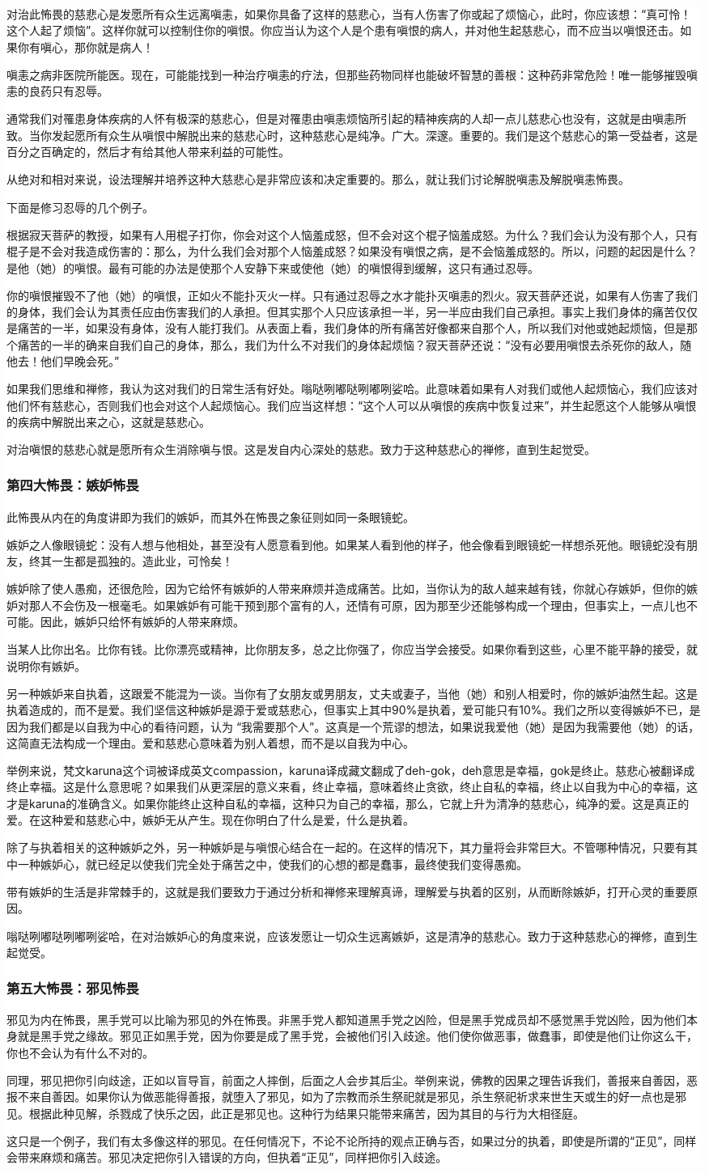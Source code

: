 对治此怖畏的慈悲心是发愿所有众生远离嗔恚，如果你具备了这样的慈悲心，当有人伤害了你或起了烦恼心，此时，你应该想：“真可怜！这个人起了烦恼”。这样你就可以控制住你的嗔恨。你应当认为这个人是个患有嗔恨的病人，并对他生起慈悲心，而不应当以嗔恨还击。如果你有嗔心，那你就是病人！

嗔恚之病非医院所能医。现在，可能能找到一种治疗嗔恚的疗法，但那些药物同样也能破坏智慧的善根：这种药非常危险！唯一能够摧毁嗔恚的良药只有忍辱。

通常我们对罹患身体疾病的人怀有极深的慈悲心，但是对罹患由嗔恚烦恼所引起的精神疾病的人却一点儿慈悲心也没有，这就是由嗔恚所致。当你发起愿所有众生从嗔恨中解脱出来的慈悲心时，这种慈悲心是纯净。广大。深邃。重要的。我们是这个慈悲心的第一受益者，这是百分之百确定的，然后才有给其他人带来利益的可能性。

从绝对和相对来说，设法理解并培养这种大慈悲心是非常应该和决定重要的。那么，就让我们讨论解脱嗔恚及解脱嗔恚怖畏。

下面是修习忍辱的几个例子。

根据寂天菩萨的教授，如果有人用棍子打你，你会对这个人恼羞成怒，但不会对这个棍子恼羞成怒。为什么？我们会认为没有那个人，只有棍子是不会对我造成伤害的：那么，为什么我们会对那个人恼羞成怒？如果没有嗔恨之病，是不会恼羞成怒的。所以，问题的起因是什么？是他（她）的嗔恨。最有可能的办法是使那个人安静下来或使他（她）的嗔恨得到缓解，这只有通过忍辱。

你的嗔恨摧毁不了他（她）的嗔恨，正如火不能扑灭火一样。只有通过忍辱之水才能扑灭嗔恚的烈火。寂天菩萨还说，如果有人伤害了我们的身体，我们会认为其责任应由伤害我们的人承担。但其实那个人只应该承担一半，另一半应由我们自己承担。事实上我们身体的痛苦仅仅是痛苦的一半，如果没有身体，没有人能打我们。从表面上看，我们身体的所有痛苦好像都来自那个人，所以我们对他或她起烦恼，但是那个痛苦的一半的确来自我们自己的身体，那么，我们为什么不对我们的身体起烦恼？寂天菩萨还说：“没有必要用嗔恨去杀死你的敌人，随他去！他们早晚会死。”

如果我们思维和禅修，我认为这对我们的日常生活有好处。嗡哒咧嘟哒咧嘟咧娑哈。此意味着如果有人对我们或他人起烦恼心，我们应该对他们怀有慈悲心，否则我们也会对这个人起烦恼心。我们应当这样想：“这个人可以从嗔恨的疾病中恢复过来”，并生起愿这个人能够从嗔恨的疾病中解脱出来之心，这就是慈悲心。

对治嗔恨的慈悲心就是愿所有众生消除嗔与恨。这是发自内心深处的慈悲。致力于这种慈悲心的禅修，直到生起觉受。

### 第四大怖畏：嫉妒怖畏 ###

此怖畏从内在的角度讲即为我们的嫉妒，而其外在怖畏之象征则如同一条眼镜蛇。

嫉妒之人像眼镜蛇：没有人想与他相处，甚至没有人愿意看到他。如果某人看到他的样子，他会像看到眼镜蛇一样想杀死他。眼镜蛇没有朋友，终其一生都是孤独的。造此业，可怜矣！

嫉妒除了使人愚痴，还很危险，因为它给怀有嫉妒的人带来麻烦并造成痛苦。比如，当你认为的敌人越来越有钱，你就心存嫉妒，但你的嫉妒对那人不会伤及一根毫毛。如果嫉妒有可能干预到那个富有的人，还情有可原，因为那至少还能够构成一个理由，但事实上，一点儿也不可能。因此，嫉妒只给怀有嫉妒的人带来麻烦。

当某人比你出名。比你有钱。比你漂亮或精神，比你朋友多，总之比你强了，你应当学会接受。如果你看到这些，心里不能平静的接受，就说明你有嫉妒。

另一种嫉妒来自执着，这跟爱不能混为一谈。当你有了女朋友或男朋友，丈夫或妻子，当他（她）和别人相爱时，你的嫉妒油然生起。这是执着造成的，而不是爱。我们坚信这种嫉妒是源于爱或慈悲心，但事实上其中90%是执着，爱可能只有10%。我们之所以变得嫉妒不已，是因为我们都是以自我为中心的看待问题，认为 “我需要那个人”。这真是一个荒谬的想法，如果说我爱他（她）是因为我需要他（她）的话，这简直无法构成一个理由。爱和慈悲心意味着为别人着想，而不是以自我为中心。

举例来说，梵文karuna这个词被译成英文compassion，karuna译成藏文翻成了deh-gok，deh意思是幸福，gok是终止。慈悲心被翻译成终止幸福。这是什么意思呢？如果我们从更深层的意义来看，终止幸福，意味着终止贪欲，终止自私的幸福，终止以自我为中心的幸福，这才是karuna的准确含义。如果你能终止这种自私的幸福，这种只为自己的幸福，那么，它就上升为清净的慈悲心，纯净的爱。这是真正的爱。在这种爱和慈悲心中，嫉妒无从产生。现在你明白了什么是爱，什么是执着。

除了与执着相关的这种嫉妒之外，另一种嫉妒是与嗔恨心结合在一起的。在这样的情况下，其力量将会非常巨大。不管哪种情况，只要有其中一种嫉妒心，就已经足以使我们完全处于痛苦之中，使我们的心想的都是蠢事，最终使我们变得愚痴。

带有嫉妒的生活是非常棘手的，这就是我们要致力于通过分析和禅修来理解真谛，理解爱与执着的区别，从而断除嫉妒，打开心灵的重要原因。

嗡哒咧嘟哒咧嘟咧娑哈，在对治嫉妒心的角度来说，应该发愿让一切众生远离嫉妒，这是清净的慈悲心。致力于这种慈悲心的禅修，直到生起觉受。

### 第五大怖畏：邪见怖畏 ###

邪见为内在怖畏，黑手党可以比喻为邪见的外在怖畏。非黑手党人都知道黑手党之凶险，但是黑手党成员却不感觉黑手党凶险，因为他们本身就是黑手党之缘故。邪见正如黑手党，因为你要是成了黑手党，会被他们引入歧途。他们使你做恶事，做蠢事，即使是他们让你这么干，你也不会认为有什么不对的。

同理，邪见把你引向歧途，正如以盲导盲，前面之人摔倒，后面之人会步其后尘。举例来说，佛教的因果之理告诉我们，善报来自善因，恶报不来自善因。如果你认为做恶能得善报，就堕入了邪见，如为了宗教而杀生祭祀就是邪见，杀生祭祀祈求来世生天或生的好一点也是邪见。根据此种见解，杀戮成了快乐之因，此正是邪见也。这种行为结果只能带来痛苦，因为其目的与行为大相径庭。

这只是一个例子，我们有太多像这样的邪见。在任何情况下，不论不论所持的观点正确与否，如果过分的执着，即使是所谓的“正见”，同样会带来麻烦和痛苦。邪见决定把你引入错误的方向，但执着“正见”，同样把你引入歧途。
